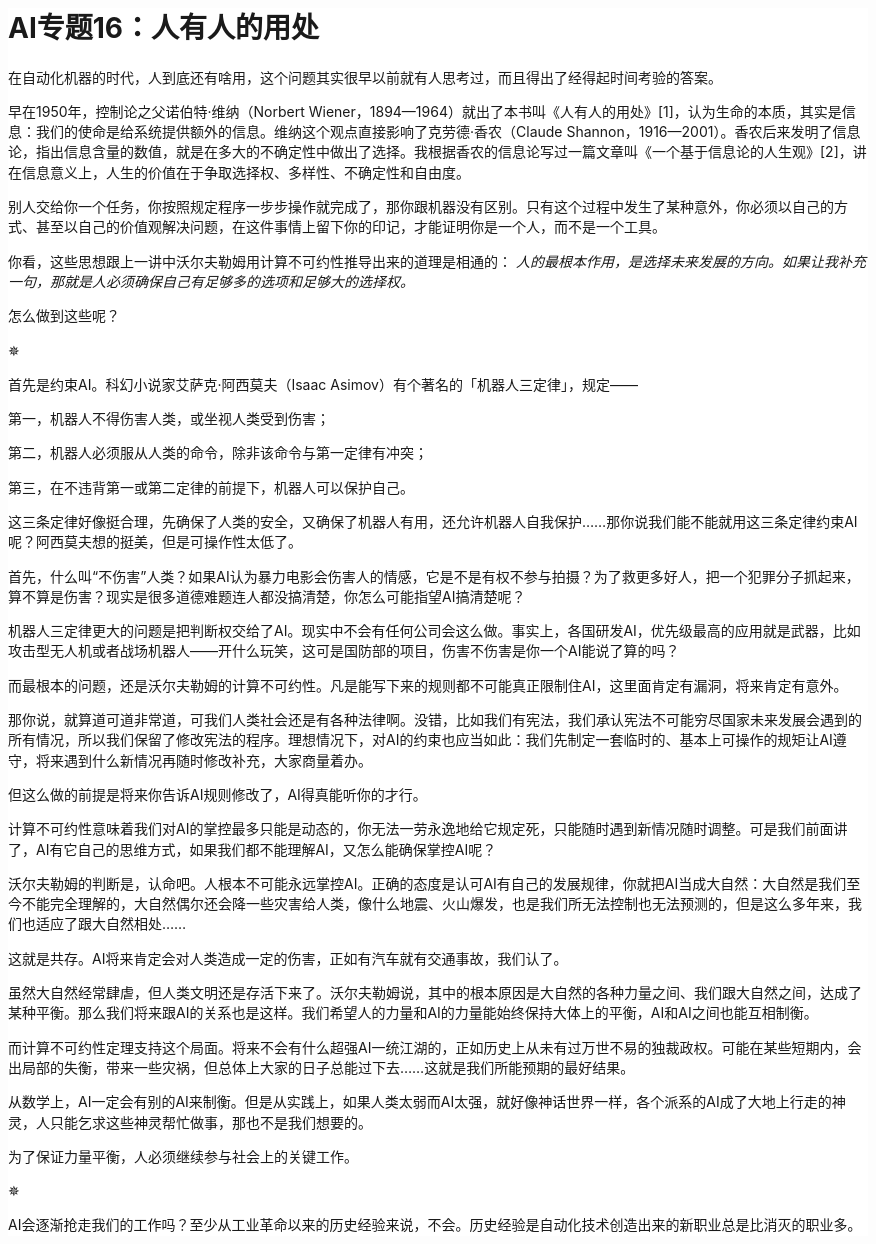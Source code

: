 # AI专题16：人有人的用处

在自动化机器的时代，人到底还有啥用，这个问题其实很早以前就有人思考过，而且得出了经得起时间考验的答案。

早在1950年，控制论之父诺伯特·维纳（Norbert Wiener，1894—1964）就出了本书叫《人有人的用处》[1]，认为生命的本质，其实是信息：我们的使命是给系统提供额外的信息。维纳这个观点直接影响了克劳德·香农（Claude Shannon，1916—2001）。香农后来发明了信息论，指出信息含量的数值，就是在多大的不确定性中做出了选择。我根据香农的信息论写过一篇文章叫《一个基于信息论的人生观》[2]，讲在信息意义上，人生的价值在于争取选择权、多样性、不确定性和自由度。

别人交给你一个任务，你按照规定程序一步步操作就完成了，那你跟机器没有区别。只有这个过程中发生了某种意外，你必须以自己的方式、甚至以自己的价值观解决问题，在这件事情上留下你的印记，才能证明你是一个人，而不是一个工具。

你看，这些思想跟上一讲中沃尔夫勒姆用计算不可约性推导出来的道理是相通的： *人的最根本作用，是选择未来发展的方向。如果让我补充一句，那就是人必须确保自己有足够多的选项和足够大的选择权。*

怎么做到这些呢？

✵

首先是约束AI。科幻小说家艾萨克·阿西莫夫（Isaac Asimov）有个著名的「机器人三定律」，规定——

第一，机器人不得伤害人类，或坐视人类受到伤害；

第二，机器人必须服从人类的命令，除非该命令与第一定律有冲突；

第三，在不违背第一或第二定律的前提下，机器人可以保护自己。

这三条定律好像挺合理，先确保了人类的安全，又确保了机器人有用，还允许机器人自我保护……那你说我们能不能就用这三条定律约束AI呢？阿西莫夫想的挺美，但是可操作性太低了。

首先，什么叫“不伤害”人类？如果AI认为暴力电影会伤害人的情感，它是不是有权不参与拍摄？为了救更多好人，把一个犯罪分子抓起来，算不算是伤害？现实是很多道德难题连人都没搞清楚，你怎么可能指望AI搞清楚呢？

机器人三定律更大的问题是把判断权交给了AI。现实中不会有任何公司会这么做。事实上，各国研发AI，优先级最高的应用就是武器，比如攻击型无人机或者战场机器人——开什么玩笑，这可是国防部的项目，伤害不伤害是你一个AI能说了算的吗？

而最根本的问题，还是沃尔夫勒姆的计算不可约性。凡是能写下来的规则都不可能真正限制住AI，这里面肯定有漏洞，将来肯定有意外。

那你说，就算道可道非常道，可我们人类社会还是有各种法律啊。没错，比如我们有宪法，我们承认宪法不可能穷尽国家未来发展会遇到的所有情况，所以我们保留了修改宪法的程序。理想情况下，对AI的约束也应当如此：我们先制定一套临时的、基本上可操作的规矩让AI遵守，将来遇到什么新情况再随时修改补充，大家商量着办。

但这么做的前提是将来你告诉AI规则修改了，AI得真能听你的才行。

计算不可约性意味着我们对AI的掌控最多只能是动态的，你无法一劳永逸地给它规定死，只能随时遇到新情况随时调整。可是我们前面讲了，AI有它自己的思维方式，如果我们都不能理解AI，又怎么能确保掌控AI呢？

沃尔夫勒姆的判断是，认命吧。人根本不可能永远掌控AI。正确的态度是认可AI有自己的发展规律，你就把AI当成大自然：大自然是我们至今不能完全理解的，大自然偶尔还会降一些灾害给人类，像什么地震、火山爆发，也是我们所无法控制也无法预测的，但是这么多年来，我们也适应了跟大自然相处……

这就是共存。AI将来肯定会对人类造成一定的伤害，正如有汽车就有交通事故，我们认了。

虽然大自然经常肆虐，但人类文明还是存活下来了。沃尔夫勒姆说，其中的根本原因是大自然的各种力量之间、我们跟大自然之间，达成了某种平衡。那么我们将来跟AI的关系也是这样。我们希望人的力量和AI的力量能始终保持大体上的平衡，AI和AI之间也能互相制衡。

而计算不可约性定理支持这个局面。将来不会有什么超强AI一统江湖的，正如历史上从未有过万世不易的独裁政权。可能在某些短期内，会出局部的失衡，带来一些灾祸，但总体上大家的日子总能过下去……这就是我们所能预期的最好结果。

从数学上，AI一定会有别的AI来制衡。但是从实践上，如果人类太弱而AI太强，就好像神话世界一样，各个派系的AI成了大地上行走的神灵，人只能乞求这些神灵帮忙做事，那也不是我们想要的。

为了保证力量平衡，人必须继续参与社会上的关键工作。

✵

AI会逐渐抢走我们的工作吗？至少从工业革命以来的历史经验来说，不会。历史经验是自动化技术创造出来的新职业总是比消灭的职业多。

